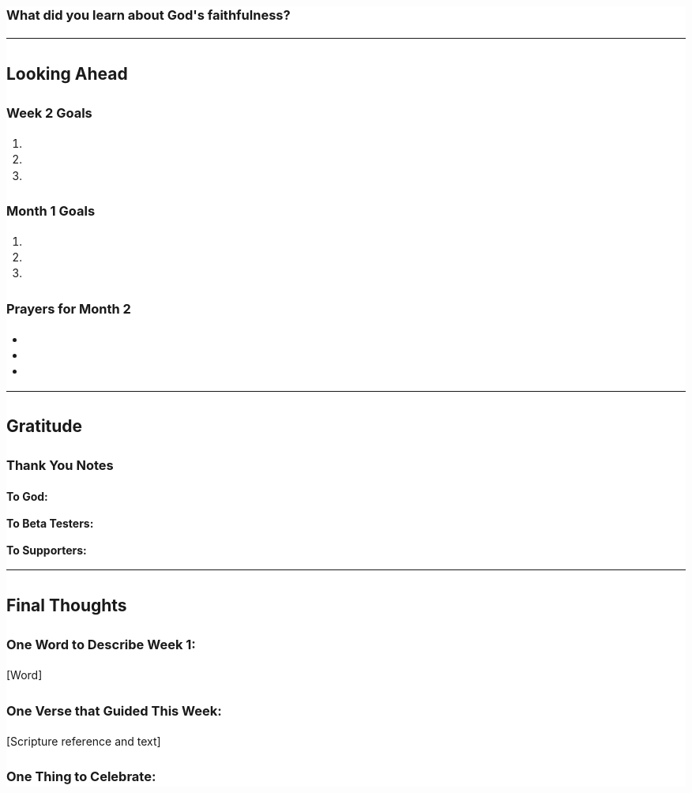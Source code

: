 

### What did you learn about God's faithfulness?



---

## Looking Ahead

### Week 2 Goals
1.
2.
3.

### Month 1 Goals
1.
2.
3.

### Prayers for Month 2
-
-
-

---

## Gratitude

### Thank You Notes

**To God:**



**To Beta Testers:**



**To Supporters:**



---

## Final Thoughts

### One Word to Describe Week 1:
[Word]

### One Verse that Guided This Week:
[Scripture reference and text]

### One Thing to Celebrate:
